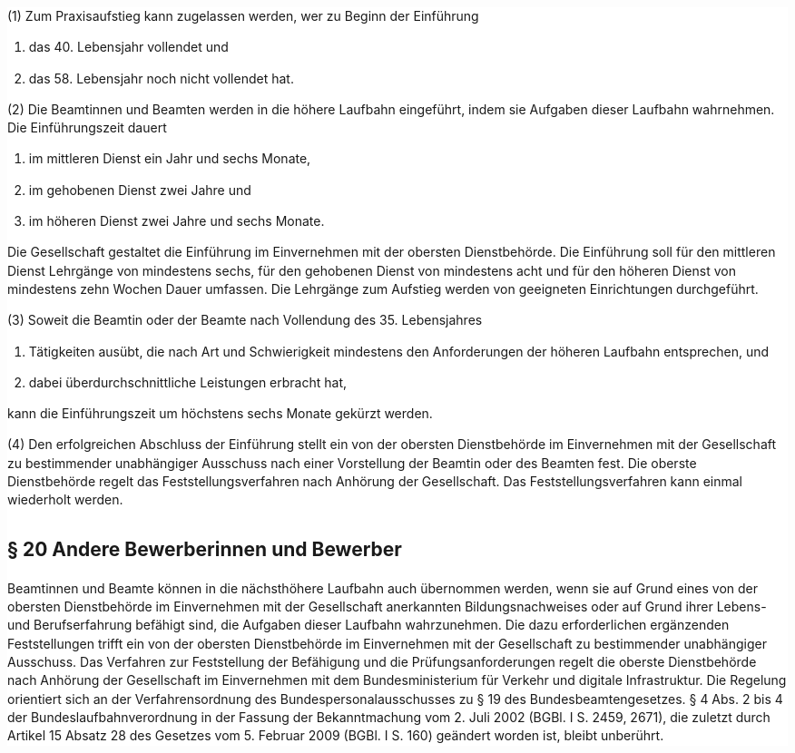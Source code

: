 (1) Zum Praxisaufstieg kann zugelassen werden, wer zu Beginn der
Einführung

1.  das 40. Lebensjahr vollendet und


2.  das 58. Lebensjahr noch nicht vollendet hat.




(2) Die Beamtinnen und Beamten werden in die höhere Laufbahn
eingeführt, indem sie Aufgaben dieser Laufbahn wahrnehmen. Die
Einführungszeit dauert

1.  im mittleren Dienst ein Jahr und sechs Monate,


2.  im gehobenen Dienst zwei Jahre und


3.  im höheren Dienst zwei Jahre und sechs Monate.



Die Gesellschaft gestaltet die Einführung im Einvernehmen mit der
obersten Dienstbehörde. Die Einführung soll für den mittleren Dienst
Lehrgänge von mindestens sechs, für den gehobenen Dienst von
mindestens acht und für den höheren Dienst von mindestens zehn Wochen
Dauer umfassen. Die Lehrgänge zum Aufstieg werden von geeigneten
Einrichtungen durchgeführt.

(3) Soweit die Beamtin oder der Beamte nach Vollendung des 35.
Lebensjahres

1.  Tätigkeiten ausübt, die nach Art und Schwierigkeit mindestens den
    Anforderungen der höheren Laufbahn entsprechen, und


2.  dabei überdurchschnittliche Leistungen erbracht hat,



kann die Einführungszeit um höchstens sechs Monate gekürzt werden.

(4) Den erfolgreichen Abschluss der Einführung stellt ein von der
obersten Dienstbehörde im Einvernehmen mit der Gesellschaft zu
bestimmender unabhängiger Ausschuss nach einer Vorstellung der Beamtin
oder des Beamten fest. Die oberste Dienstbehörde regelt das
Feststellungsverfahren nach Anhörung der Gesellschaft. Das
Feststellungsverfahren kann einmal wiederholt werden.


## § 20 Andere Bewerberinnen und Bewerber

Beamtinnen und Beamte können in die nächsthöhere Laufbahn auch
übernommen werden, wenn sie auf Grund eines von der obersten
Dienstbehörde im Einvernehmen mit der Gesellschaft anerkannten
Bildungsnachweises oder auf Grund ihrer Lebens- und Berufserfahrung
befähigt sind, die Aufgaben dieser Laufbahn wahrzunehmen. Die dazu
erforderlichen ergänzenden Feststellungen trifft ein von der obersten
Dienstbehörde im Einvernehmen mit der Gesellschaft zu bestimmender
unabhängiger Ausschuss. Das Verfahren zur Feststellung der Befähigung
und die Prüfungsanforderungen regelt die oberste Dienstbehörde nach
Anhörung der Gesellschaft im Einvernehmen mit dem Bundesministerium
für Verkehr und digitale Infrastruktur. Die Regelung orientiert sich
an der Verfahrensordnung des Bundespersonalausschusses zu § 19 des
Bundesbeamtengesetzes. § 4 Abs. 2 bis 4 der Bundeslaufbahnverordnung
in der Fassung der Bekanntmachung vom 2. Juli 2002 (BGBl. I S. 2459,
2671), die zuletzt durch Artikel 15 Absatz 28 des Gesetzes vom 5.
Februar 2009 (BGBl. I S. 160) geändert worden ist, bleibt unberührt.
